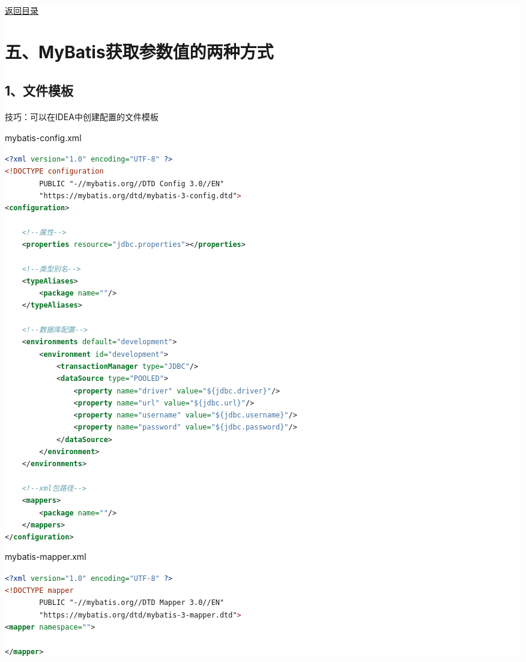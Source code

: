 [返回目录](/blog/mybatis/index.md)

# 五、MyBatis获取参数值的两种方式

## 1、文件模板

技巧：可以在IDEA中创建配置的文件模板

mybatis-config.xml

```xml
<?xml version="1.0" encoding="UTF-8" ?>
<!DOCTYPE configuration
        PUBLIC "-//mybatis.org//DTD Config 3.0//EN"
        "https://mybatis.org/dtd/mybatis-3-config.dtd">
<configuration>

    <!--属性-->
    <properties resource="jdbc.properties"></properties>

    <!--类型别名-->
    <typeAliases>
        <package name=""/>
    </typeAliases>

    <!--数据库配置-->
    <environments default="development">
        <environment id="development">
            <transactionManager type="JDBC"/>
            <dataSource type="POOLED">
                <property name="driver" value="${jdbc.driver}"/>
                <property name="url" value="${jdbc.url}"/>
                <property name="username" value="${jdbc.username}"/>
                <property name="password" value="${jdbc.password}"/>
            </dataSource>
        </environment>
    </environments>

    <!--xml包路径-->
    <mappers>
        <package name=""/>
    </mappers>
</configuration>
```

mybatis-mapper.xml

```xml
<?xml version="1.0" encoding="UTF-8" ?>
<!DOCTYPE mapper
        PUBLIC "-//mybatis.org//DTD Mapper 3.0//EN"
        "https://mybatis.org/dtd/mybatis-3-mapper.dtd">
<mapper namespace="">

</mapper>
```
